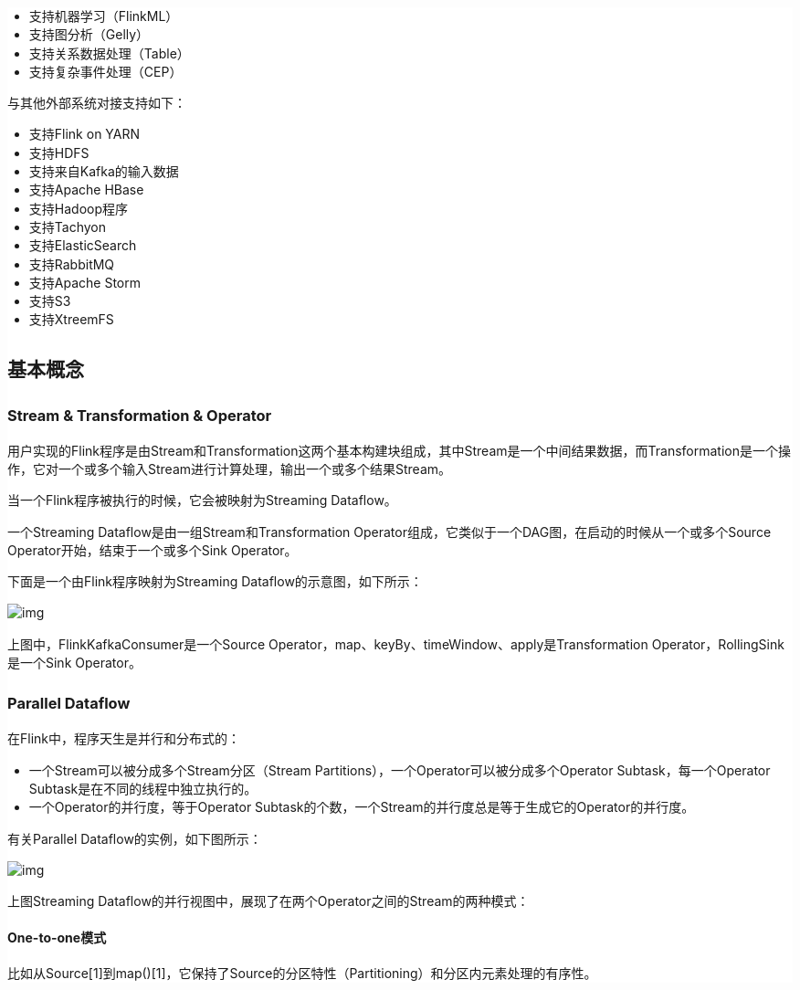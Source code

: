 - 支持机器学习（FlinkML）
- 支持图分析（Gelly）
- 支持关系数据处理（Table）
- 支持复杂事件处理（CEP）

与其他外部系统对接支持如下：

- 支持Flink on YARN
- 支持HDFS
- 支持来自Kafka的输入数据
- 支持Apache HBase
- 支持Hadoop程序
- 支持Tachyon
- 支持ElasticSearch
- 支持RabbitMQ
- 支持Apache Storm
- 支持S3
- 支持XtreemFS

## 基本概念

### Stream & Transformation & Operator

用户实现的Flink程序是由Stream和Transformation这两个基本构建块组成，其中Stream是一个中间结果数据，而Transformation是一个操作，它对一个或多个输入Stream进行计算处理，输出一个或多个结果Stream。

当一个Flink程序被执行的时候，它会被映射为Streaming Dataflow。

一个Streaming Dataflow是由一组Stream和Transformation Operator组成，它类似于一个DAG图，在启动的时候从一个或多个Source Operator开始，结束于一个或多个Sink Operator。

下面是一个由Flink程序映射为Streaming Dataflow的示意图，如下所示：

![img](http://lionheartwang.github.io/images/blog/11-flink-streaming-dataflow-example.png)

上图中，FlinkKafkaConsumer是一个Source Operator，map、keyBy、timeWindow、apply是Transformation Operator，RollingSink是一个Sink Operator。

### Parallel Dataflow

在Flink中，程序天生是并行和分布式的：

- 一个Stream可以被分成多个Stream分区（Stream Partitions），一个Operator可以被分成多个Operator Subtask，每一个Operator Subtask是在不同的线程中独立执行的。
- 一个Operator的并行度，等于Operator Subtask的个数，一个Stream的并行度总是等于生成它的Operator的并行度。

有关Parallel Dataflow的实例，如下图所示：

![img](http://lionheartwang.github.io/images/blog/13-flink-parallel-dataflow.png)

上图Streaming Dataflow的并行视图中，展现了在两个Operator之间的Stream的两种模式：

#### One-to-one模式

比如从Source[1]到map()[1]，它保持了Source的分区特性（Partitioning）和分区内元素处理的有序性。
